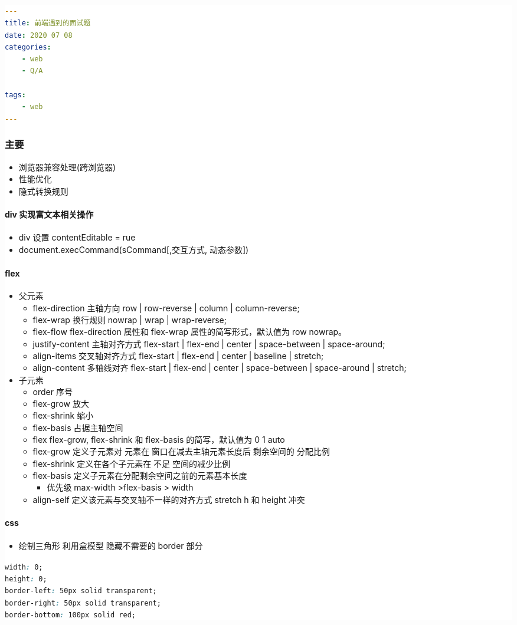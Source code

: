 ```yaml
---
title: 前端遇到的面试题
date: 2020 07 08
categories:
    - web
    - Q/A

tags:
    - web
---
```


### 主要

-   浏览器兼容处理(跨浏览器)
-   性能优化
-   隐式转换规则

#### div 实现富文本相关操作

-   div 设置 contentEditable = rue
-   document.execCommand(sCommand[,交互方式, 动态参数])

#### flex

-   父元素
    -   flex-direction 主轴方向 row | row-reverse | column | column-reverse;
    -   flex-wrap 换行规则 nowrap | wrap | wrap-reverse;
    -   flex-flow flex-direction 属性和 flex-wrap 属性的简写形式，默认值为 row nowrap。
    -   justify-content 主轴对齐方式 flex-start | flex-end | center | space-between | space-around;
    -   align-items 交叉轴对齐方式 flex-start | flex-end | center | baseline | stretch;
    -   align-content 多轴线对齐 flex-start | flex-end | center | space-between | space-around | stretch;
-   子元素
    -   order 序号
    -   flex-grow 放大
    -   flex-shrink 缩小
    -   flex-basis 占据主轴空间
    -   flex flex-grow, flex-shrink 和 flex-basis 的简写，默认值为 0 1 auto
    -   flex-grow 定义子元素对 元素在 窗口在减去主轴元素长度后 剩余空间的 分配比例
    -   flex-shrink 定义在各个子元素在 不足 空间的减少比例
    -   flex-basis 定义子元素在分配剩余空间之前的元素基本长度
        -   优先级 max-width >flex-basis > width
    -   align-self 定义该元素与交叉轴不一样的对齐方式 stretch h 和 height 冲突

#### css

-   绘制三角形 利用盒模型 隐藏不需要的 border 部分

```css
width: 0;
height: 0;
border-left: 50px solid transparent;
border-right: 50px solid transparent;
border-bottom: 100px solid red;
```
